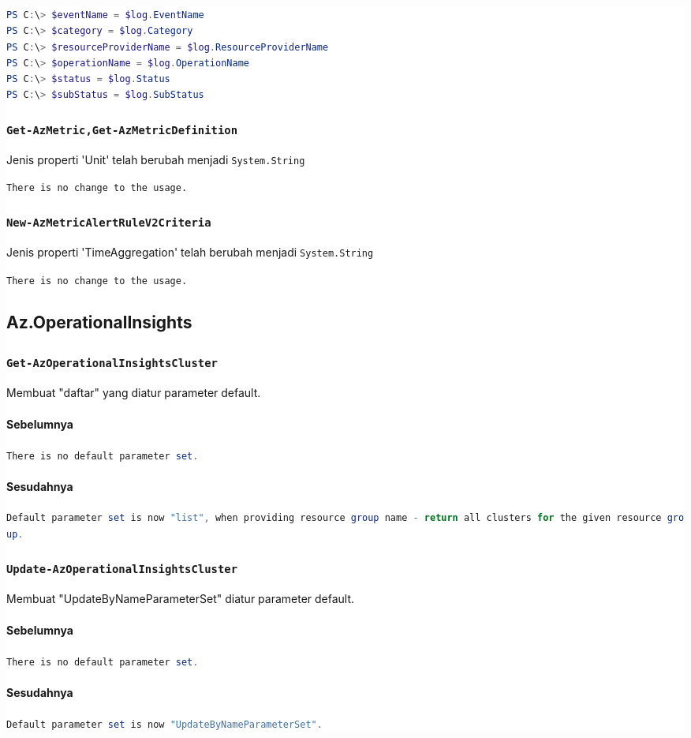 ```powershell
PS C:\> $eventName = $log.EventName
PS C:\> $category = $log.Category
PS C:\> $resourceProviderName = $log.ResourceProviderName
PS C:\> $operationName = $log.OperationName
PS C:\> $status = $log.Status
PS C:\> $subStatus = $log.SubStatus
```


### `Get-AzMetric,Get-AzMetricDefinition`
Jenis properti 'Unit' telah berubah menjadi `System.String`

```
There is no change to the usage.
```



### `New-AzMetricAlertRuleV2Criteria`
Jenis properti 'TimeAggregation' telah berubah menjadi `System.String`

```
There is no change to the usage.
```



## <a name="azoperationalinsights"></a>Az.OperationalInsights

### `Get-AzOperationalInsightsCluster`
Membuat "daftar" yang diatur parameter default.

#### <a name="before"></a>Sebelumnya
```powershell
There is no default parameter set.
```
#### <a name="after"></a>Sesudahnya
```powershell
Default parameter set is now "list", when providing resource group name - return all clusters for the given resource group.
```


### `Update-AzOperationalInsightsCluster`
Membuat "UpdateByNameParameterSet" diatur parameter default.

#### <a name="before"></a>Sebelumnya
```powershell
There is no default parameter set.
```
#### <a name="after"></a>Sesudahnya
```powershell
Default parameter set is now "UpdateByNameParameterSet".
```
